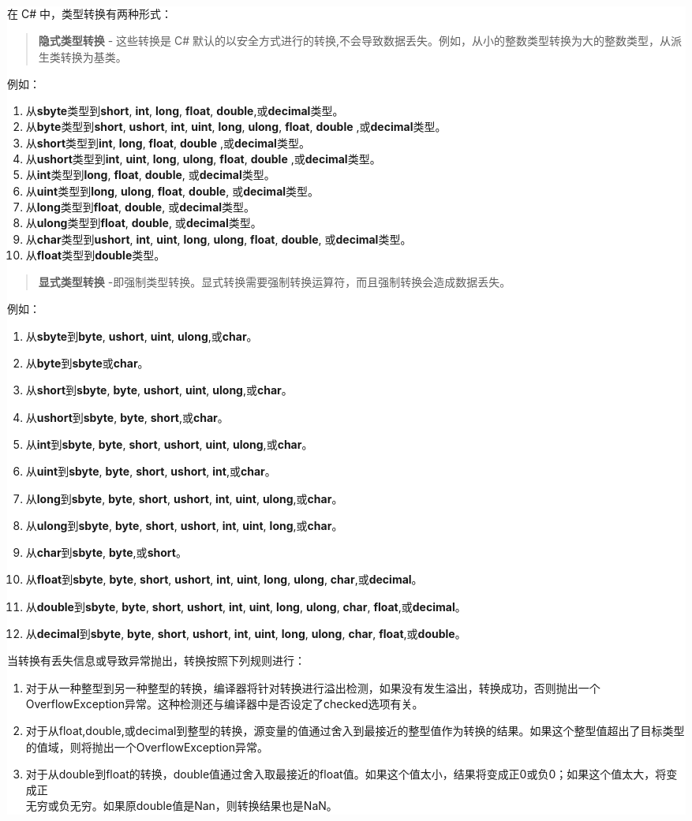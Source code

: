 在 C\# 中，类型转换有两种形式：

>   **隐式类型转换** - 这些转换是 C\# 默认的以安全方式进行的转换,不会导致数据丢失。例如，从小的整数类型转换为大的整数类型，从派生类转换为基类。

例如：

1.  从**sbyte**类型到**short**, **int**, **long**, **float**, **double**,或**decimal**类型。
2.  从**byte**类型到**short**, **ushort**, **int**, **uint**, **long**, **ulong**, **float**, **double** ,或**decimal**类型。
3.  从**short**类型到**int**, **long**, **float**, **double** ,或**decimal**类型。
4.  从**ushort**类型到**int**, **uint**, **long**, **ulong**, **float**, **double** ,或**decimal**类型。
5.  从**int**类型到**long**, **float**, **double**, 或**decimal**类型。
6.  从**uint**类型到**long**, **ulong**, **float**, **double**, 或**decimal**类型。
7.  从**long**类型到**float**, **double**, 或**decimal**类型。
8.  从**ulong**类型到**float**, **double**, 或**decimal**类型。
9.  从**char**类型到**ushort**, **int**, **uint**, **long**, **ulong**, **float**, **double**, 或**decimal**类型。
10.  从**float**类型到**double**类型。

>   **显式类型转换** -即强制类型转换。显式转换需要强制转换运算符，而且强制转换会造成数据丢失。

例如：

1.  从**sbyte**到**byte**, **ushort**, **uint**, **ulong**,或**char**。

2.  从**byte**到**sbyte**或**char**。

3.  从**short**到**sbyte**, **byte**, **ushort**, **uint**, **ulong**,或**char**。

4.  从**ushort**到**sbyte**, **byte**, **short**,或**char**。

5.  从**int**到**sbyte**, **byte**, **short**, **ushort**, **uint**, **ulong**,或**char**。

6.  从**uint**到**sbyte**, **byte**, **short**, **ushort**, **int**,或**char**。

7.  从**long**到**sbyte**, **byte**, **short**, **ushort**, **int**, **uint**, **ulong**,或**char**。

8.  从**ulong**到**sbyte**, **byte**, **short**, **ushort**, **int**, **uint**, **long**,或**char**。

9.  从**char**到**sbyte**, **byte**,或**short**。

10.  从**float**到**sbyte**, **byte**, **short**, **ushort**, **int**, **uint**, **long**, **ulong**, **char**,或**decimal**。

11.  从**double**到**sbyte**, **byte**, **short**, **ushort**, **int**, **uint**, **long**, **ulong**, **char**, **float**,或**decimal**。

12.  从**decimal**到**sbyte**, **byte**, **short**, **ushort**, **int**, **uint**, **long**, **ulong**, **char**, **float**,或**double**。

当转换有丢失信息或导致异常抛出，转换按照下列规则进行：

1.  对于从一种整型到另一种整型的转换，编译器将针对转换进行溢出检测，如果没有发生溢出，转换成功，否则抛出一个OverflowException异常。这种检测还与编译器中是否设定了checked选项有关。

2.  对于从float,double,或decimal到整型的转换，源变量的值通过舍入到最接近的整型值作为转换的结果。如果这个整型值超出了目标类型的值域，则将抛出一个OverflowException异常。

3.  对于从double到float的转换，double值通过舍入取最接近的float值。如果这个值太小，结果将变成正0或负0；如果这个值太大，将变成正  
    无穷或负无穷。如果原double值是Nan，则转换结果也是NaN。
